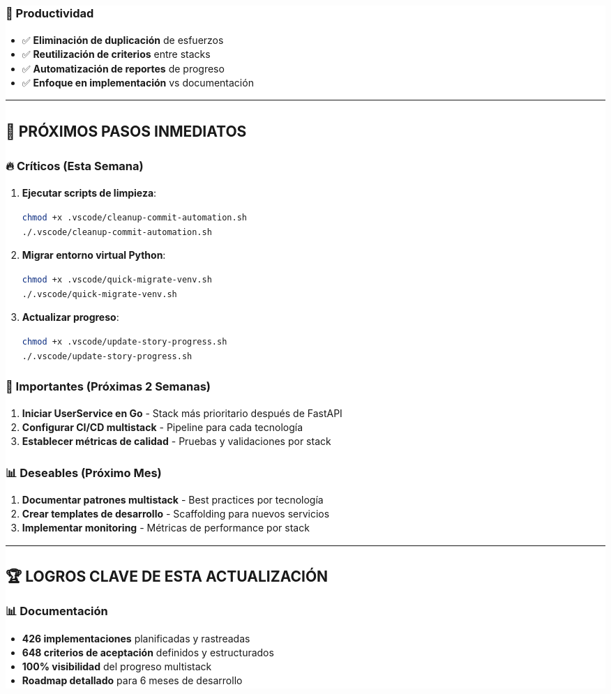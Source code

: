 ### **🚀 Productividad**

- ✅ **Eliminación de duplicación** de esfuerzos
- ✅ **Reutilización de criterios** entre stacks
- ✅ **Automatización de reportes** de progreso
- ✅ **Enfoque en implementación** vs documentación

---

## 📅 **PRÓXIMOS PASOS INMEDIATOS**

### **🔥 Críticos (Esta Semana)**

1. **Ejecutar scripts de limpieza**:

   ```bash
   chmod +x .vscode/cleanup-commit-automation.sh
   ./.vscode/cleanup-commit-automation.sh
   ```

2. **Migrar entorno virtual Python**:

   ```bash
   chmod +x .vscode/quick-migrate-venv.sh
   ./.vscode/quick-migrate-venv.sh
   ```

3. **Actualizar progreso**:
   ```bash
   chmod +x .vscode/update-story-progress.sh
   ./.vscode/update-story-progress.sh
   ```

### **🎯 Importantes (Próximas 2 Semanas)**

1. **Iniciar UserService en Go** - Stack más prioritario después de FastAPI
2. **Configurar CI/CD multistack** - Pipeline para cada tecnología
3. **Establecer métricas de calidad** - Pruebas y validaciones por stack

### **📊 Deseables (Próximo Mes)**

1. **Documentar patrones multistack** - Best practices por tecnología
2. **Crear templates de desarrollo** - Scaffolding para nuevos servicios
3. **Implementar monitoring** - Métricas de performance por stack

---

## 🏆 **LOGROS CLAVE DE ESTA ACTUALIZACIÓN**

### **📊 Documentación**

- **426 implementaciones** planificadas y rastreadas
- **648 criterios de aceptación** definidos y estructurados
- **100% visibilidad** del progreso multistack
- **Roadmap detallado** para 6 meses de desarrollo
